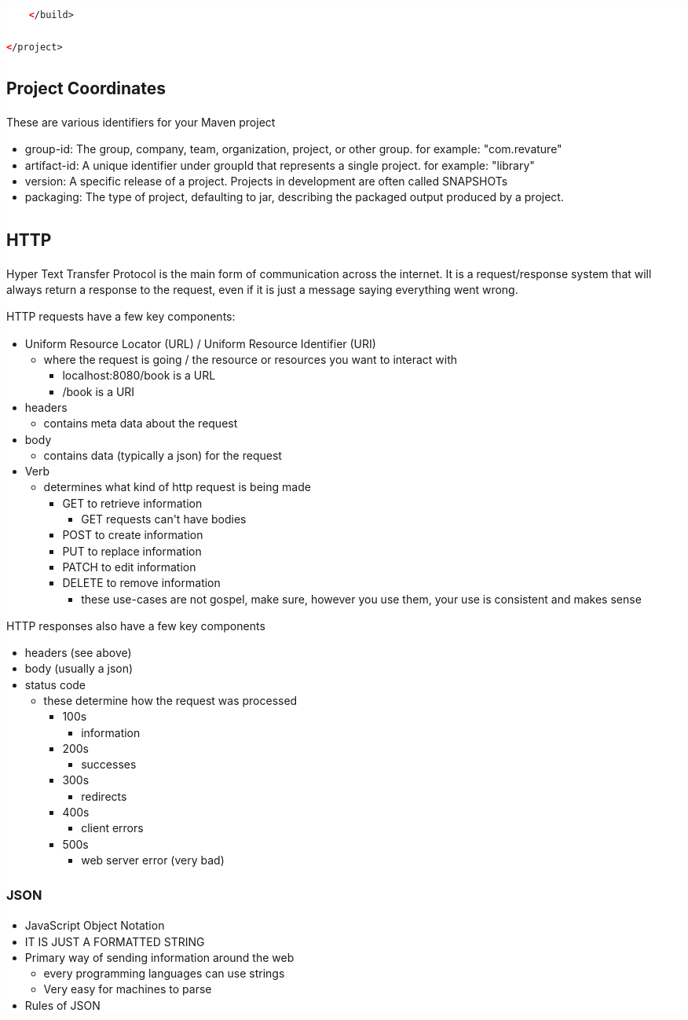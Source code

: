 ```xml
    </build>

</project>
```
## Project Coordinates
These are various identifiers for your Maven project
- group-id: The group, company, team, organization, project, or other group. for example: "com.revature"
- artifact-id:  A unique identifier under groupId that represents a single project. for example: "library"
- version: A specific release of a project. Projects in development are often called SNAPSHOTs
- packaging: The type of project, defaulting to jar, describing the packaged output produced by a project.

## HTTP
Hyper Text Transfer Protocol is the main form of communication across the internet. It is a request/response system that will always return a response to the request, even if it is just a message saying everything went wrong.

HTTP requests have a few key components:
- Uniform Resource Locator (URL) / Uniform Resource Identifier (URI)
    - where the request is going / the resource or resources you want to interact with
        - localhost:8080/book is a URL
        - /book is a URI
- headers
    - contains meta data about the request
- body
    - contains data (typically a json) for the request
- Verb
    - determines what kind of http request is being made
        - GET to retrieve information
            - GET requests can't have bodies
        - POST to create information
        - PUT to replace information
        - PATCH to edit information
        - DELETE to remove information
            - these use-cases are not gospel, make sure, however you use them, your use is consistent and makes sense

HTTP responses also have a few key components
- headers (see above)
- body (usually a json)
- status code
    - these determine how the request was processed
        - 100s
            - information
        - 200s
            - successes
        - 300s
            - redirects
        - 400s
            - client errors
        - 500s
            - web server error (very bad)
### JSON
- JavaScript Object Notation
- IT IS JUST A FORMATTED STRING
- Primary way of sending information around the web
    - every programming languages can use strings
    - Very easy for machines to parse
- Rules of JSON